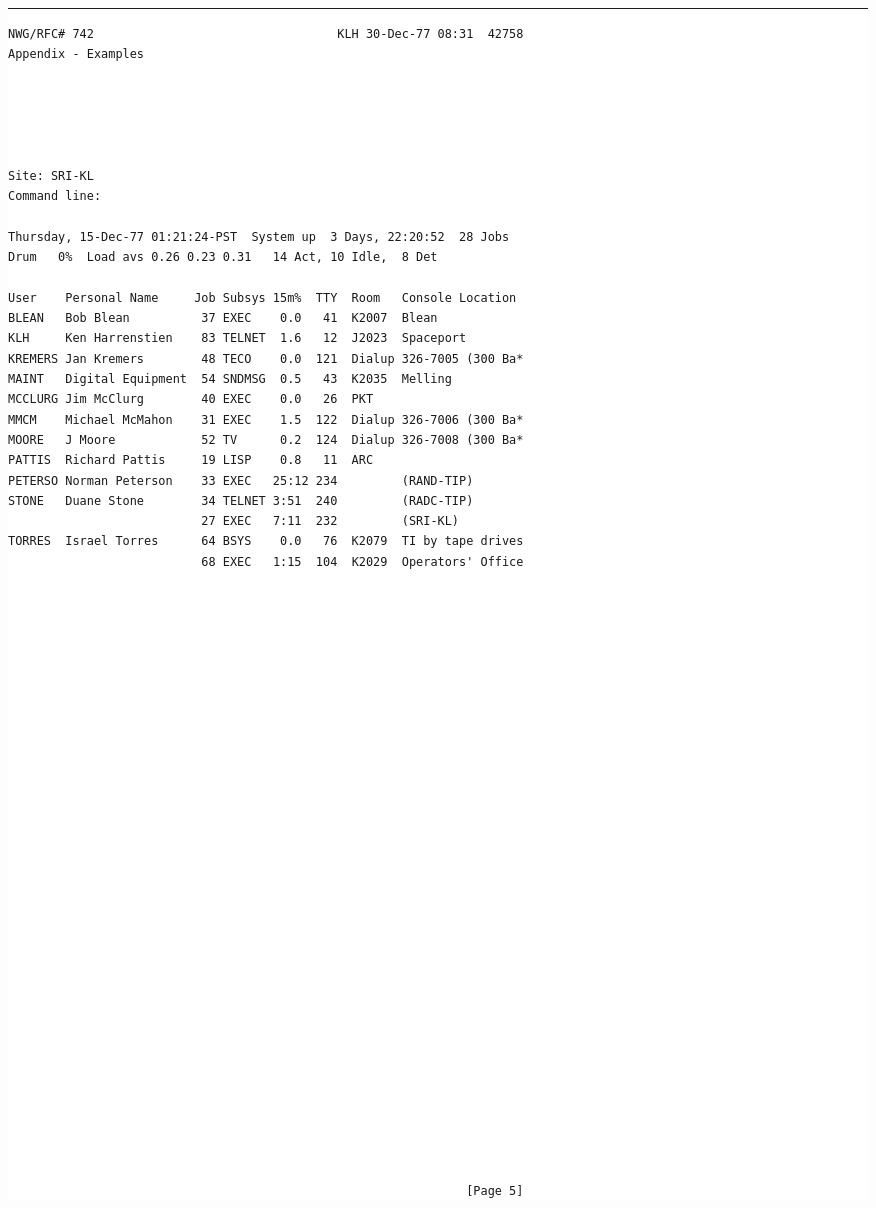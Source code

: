 ------------------------------------------------------------------------

``` newpage
NWG/RFC# 742                                  KLH 30-Dec-77 08:31  42758
Appendix - Examples





Site: SRI-KL
Command line:

Thursday, 15-Dec-77 01:21:24-PST  System up  3 Days, 22:20:52  28 Jobs
Drum   0%  Load avs 0.26 0.23 0.31   14 Act, 10 Idle,  8 Det

User    Personal Name     Job Subsys 15m%  TTY  Room   Console Location
BLEAN   Bob Blean          37 EXEC    0.0   41  K2007  Blean
KLH     Ken Harrenstien    83 TELNET  1.6   12  J2023  Spaceport
KREMERS Jan Kremers        48 TECO    0.0  121  Dialup 326-7005 (300 Ba*
MAINT   Digital Equipment  54 SNDMSG  0.5   43  K2035  Melling
MCCLURG Jim McClurg        40 EXEC    0.0   26  PKT
MMCM    Michael McMahon    31 EXEC    1.5  122  Dialup 326-7006 (300 Ba*
MOORE   J Moore            52 TV      0.2  124  Dialup 326-7008 (300 Ba*
PATTIS  Richard Pattis     19 LISP    0.8   11  ARC
PETERSO Norman Peterson    33 EXEC   25:12 234         (RAND-TIP)
STONE   Duane Stone        34 TELNET 3:51  240         (RADC-TIP)
                           27 EXEC   7:11  232         (SRI-KL)
TORRES  Israel Torres      64 BSYS    0.0   76  K2079  TI by tape drives
                           68 EXEC   1:15  104  K2029  Operators' Office






























                                                                [Page 5]
```
